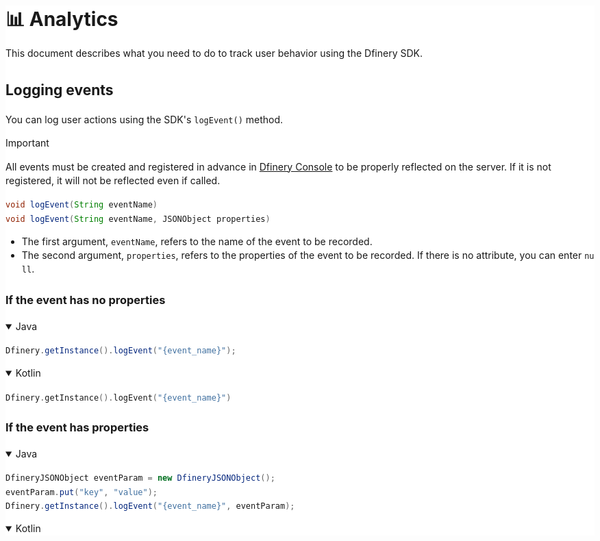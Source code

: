 # 📊 Analytics

This document describes what you need to do to track user behavior using the Dfinery SDK.

## Logging events

You can log user actions using the SDK's `logEvent()` method.

> [!IMPORTANT]
> All events must be created and registered in advance in [Dfinery Console](https://console.dfinery.ai/) to be properly reflected on the server. If it is not registered, it will not be reflected even if called.

```java
void logEvent(String eventName)
void logEvent(String eventName, JSONObject properties)
```

- The first argument, `eventName`, refers to the name of the event to be recorded.
- The second argument, `properties`, refers to the properties of the event to be recorded. If there is no attribute, you can enter `null`.

### If the event has no properties

<details open>
  <summary>Java</summary>

```java
Dfinery.getInstance().logEvent("{event_name}");
```

</details>

<details open>
  <summary>Kotlin</summary>

```kotlin
Dfinery.getInstance().logEvent("{event_name}")
```

</details>

### If the event has properties

<details open>
  <summary>Java</summary>

```java
DfineryJSONObject eventParam = new DfineryJSONObject();
eventParam.put("key", "value");	
Dfinery.getInstance().logEvent("{event_name}", eventParam);
```

</details>

<details open>
  <summary>Kotlin</summary>
